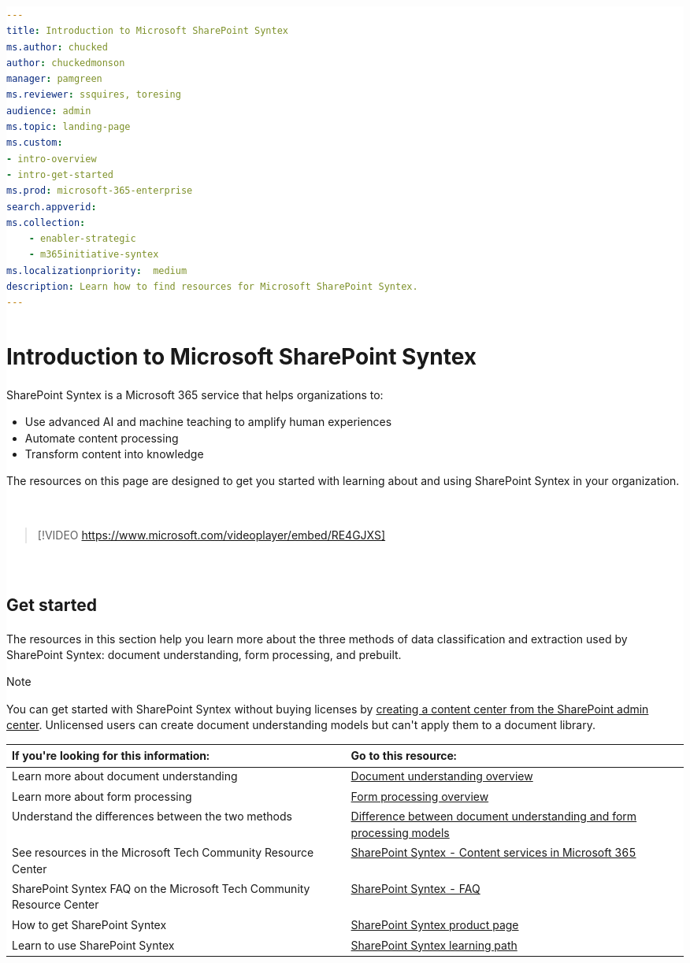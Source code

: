 ```yaml
---
title: Introduction to Microsoft SharePoint Syntex
ms.author: chucked
author: chuckedmonson
manager: pamgreen
ms.reviewer: ssquires, toresing
audience: admin
ms.topic: landing-page
ms.custom: 
- intro-overview
- intro-get-started
ms.prod: microsoft-365-enterprise
search.appverid: 
ms.collection: 
    - enabler-strategic
    - m365initiative-syntex
ms.localizationpriority:  medium
description: Learn how to find resources for Microsoft SharePoint Syntex.
---
```


# Introduction to Microsoft SharePoint Syntex

SharePoint Syntex is a Microsoft 365 service that helps organizations to:

- Use advanced AI and machine teaching to amplify human experiences
- Automate content processing
- Transform content into knowledge

The resources on this page are designed to get you started with learning about and using SharePoint Syntex in your organization.

</br>

> [!VIDEO https://www.microsoft.com/videoplayer/embed/RE4GJXS] 

</br>

## Get started

The resources in this section help you learn more about the three methods of data classification and extraction used by SharePoint Syntex: document understanding, form processing, and prebuilt.

> [!NOTE]
> You can get started with SharePoint Syntex without buying licenses by [creating a content center from the SharePoint admin center](create-a-content-center.md). Unlicensed users can create document understanding models but can't apply them to a document library.

| If you're looking for this information: | Go to this resource: |
|:-----|:-----|
|Learn more about document understanding|[Document understanding overview](./document-understanding-overview.md)|
|Learn more about form processing|[Form processing overview](./form-processing-overview.md)|
|Understand the differences between the two methods|[Difference between document understanding and form processing models](./difference-between-document-understanding-and-form-processing-model.md)|
|See resources in the Microsoft Tech Community Resource Center|[SharePoint Syntex - Content services in Microsoft 365](https://techcommunity.microsoft.com/t5/sharepoint-syntex/bg-p/SharePointSyntex)|
|SharePoint Syntex FAQ on the Microsoft Tech Community Resource Center |[SharePoint Syntex - FAQ](https://resources.techcommunity.microsoft.com/sharepoint-syntex/faq/)|
|How to get SharePoint Syntex |[SharePoint Syntex product page](https://www.microsoft.com/microsoft-365/enterprise/sharepoint-syntex)|
|Learn to use SharePoint Syntex |[SharePoint Syntex learning path](/learn/paths/syntex-get-started)|
